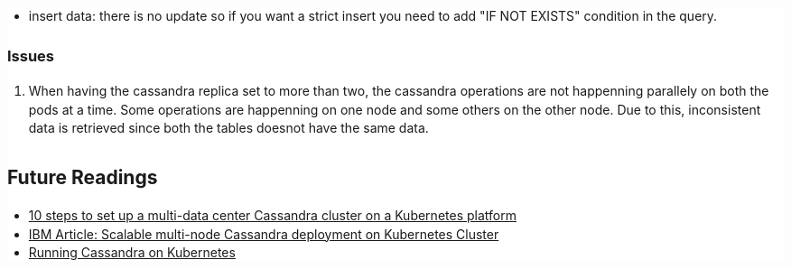  * insert data: there is no update so if you want a strict insert you need to add "IF NOT EXISTS" condition in the query.

### Issues

1. When having the cassandra replica set to more than two, the cassandra operations are not happenning parallely on both the pods at a time. Some operations are happenning on one node and some others on the other node. Due to this, inconsistent data is retrieved since both the tables doesnot have the same data.

## Future Readings
* [10 steps to set up a multi-data center Cassandra cluster on a Kubernetes platform](https://www.ibm.com/developerworks/library/ba-multi-data-center-cassandra-cluster-kubernetes-platform/index.html)
* [IBM Article: Scalable multi-node Cassandra deployment on Kubernetes Cluster](https://github.com/IBM/Scalable-Cassandra-deployment-on-Kubernetes)
* [Running Cassandra on Kubernetes](https://blog.deimos.fr/2018/06/24/running-cassandra-on-kubernetes/)
